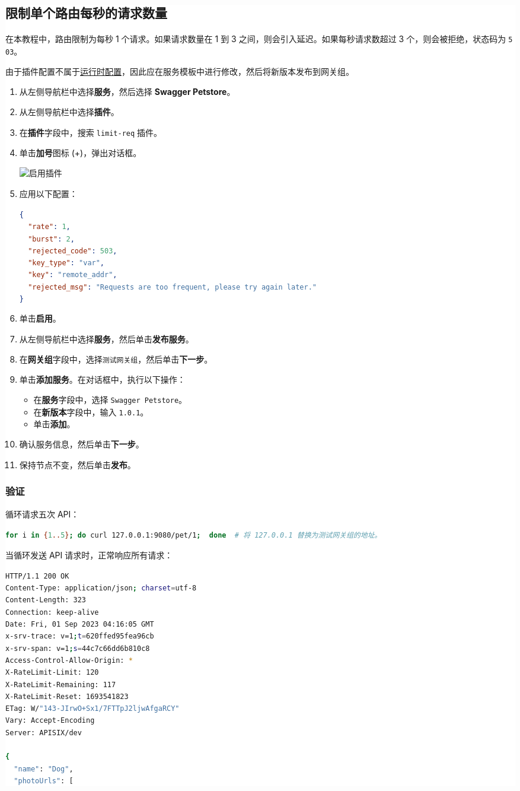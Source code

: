 ```bash
```

## 限制单个路由每秒的请求数量

在本教程中，路由限制为每秒 1 个请求。如果请求数量在 1 到 3 之间，则会引入延迟。如果每秒请求数超过 3 个，则会被拒绝，状态码为 `503`。

由于插件配置不属于[运行时配置](../../key-concepts/services.md#运行时配置)，因此应在服务模板中进行修改，然后将新版本发布到网关组。

1. 从左侧导航栏中选择**服务**，然后选择 **Swagger Petstore**。
2. 从左侧导航栏中选择**插件**。
3. 在**插件**字段中，搜索 `limit-req` 插件。
4. 单击**加号**图标 (+)，弹出对话框。

    ![启用插件](https://static.apiseven.com/uploads/2023/12/08/YHaTF3s1_limit-req_zh.png)

5. 应用以下配置：

    ```json
    {
      "rate": 1,
      "burst": 2,
      "rejected_code": 503,
      "key_type": "var",
      "key": "remote_addr",
      "rejected_msg": "Requests are too frequent, please try again later."
    }
    ```

6. 单击**启用**。
7. 从左侧导航栏中选择**服务**，然后单击**发布服务**。
8. 在**网关组**字段中，选择`测试网关组`，然后单击**下一步**。
9. 单击**添加服务**。在对话框中，执行以下操作：
    - 在**服务**字段中，选择 `Swagger Petstore`。
    - 在**新版本**字段中，输入 `1.0.1`。
    - 单击**添加**。
10. 确认服务信息，然后单击**下一步**。
11. 保持节点不变，然后单击**发布**。

### 验证

循环请求五次 API：

```bash
for i in {1..5}; do curl 127.0.0.1:9080/pet/1;  done  # 将 127.0.0.1 替换为测试网关组的地址。
```

当循环发送 API 请求时，正常响应所有请求：

```bash
HTTP/1.1 200 OK
Content-Type: application/json; charset=utf-8
Content-Length: 323
Connection: keep-alive
Date: Fri, 01 Sep 2023 04:16:05 GMT
x-srv-trace: v=1;t=620ffed95fea96cb
x-srv-span: v=1;s=44c7c66dd6b810c8
Access-Control-Allow-Origin: *
X-RateLimit-Limit: 120
X-RateLimit-Remaining: 117
X-RateLimit-Reset: 1693541823
ETag: W/"143-JIrwO+Sx1/7FTTpJ2ljwAfgaRCY"
Vary: Accept-Encoding
Server: APISIX/dev

{
  "name": "Dog",
  "photoUrls": [
```